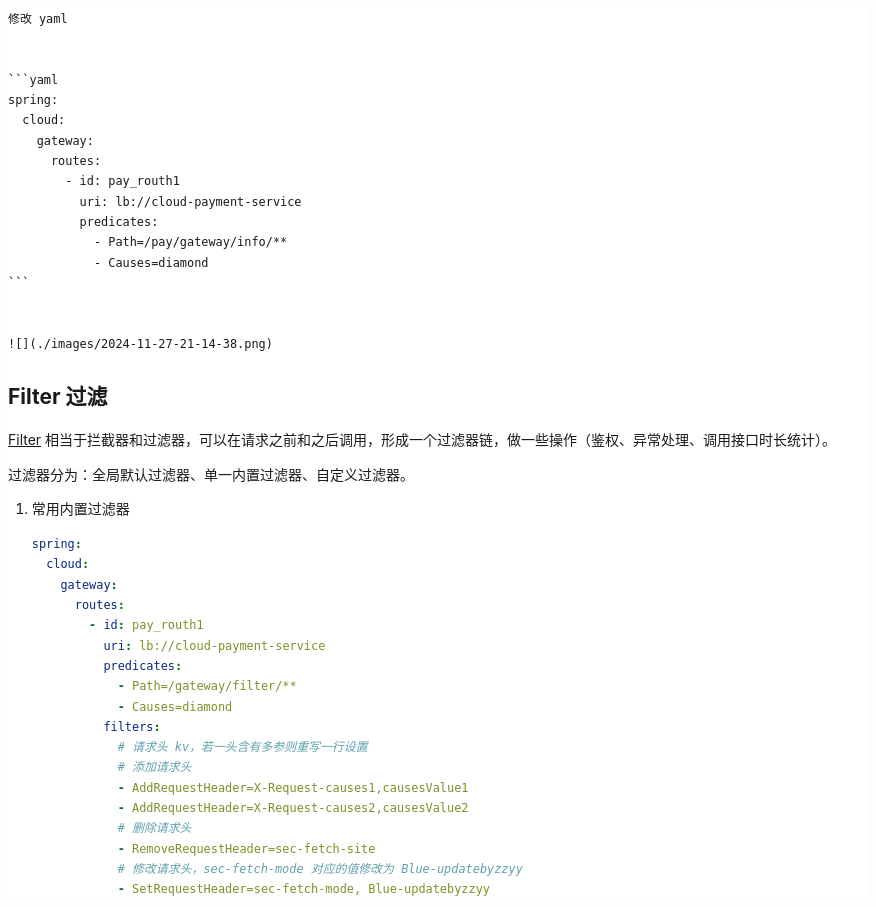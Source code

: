
    修改 yaml

    
    ```yaml
    spring:
      cloud:
        gateway:
          routes:
            - id: pay_routh1
              uri: lb://cloud-payment-service
              predicates:
                - Path=/pay/gateway/info/**
                - Causes=diamond
    ```
    

    ![](./images/2024-11-27-21-14-38.png)

## Filter 过滤

[Filter](https://docs.spring.io/spring-cloud-gateway/reference/4.2/spring-cloud-gateway/gatewayfilter-factories.html) 相当于拦截器和过滤器，可以在请求之前和之后调用，形成一个过滤器链，做一些操作（鉴权、异常处理、调用接口时长统计）。

过滤器分为：全局默认过滤器、单一内置过滤器、自定义过滤器。

1. 常用内置过滤器

    
    ```yaml
    spring:
      cloud:
        gateway:
          routes:
            - id: pay_routh1
              uri: lb://cloud-payment-service
              predicates:
                - Path=/gateway/filter/**
                - Causes=diamond
              filters:
                # 请求头 kv，若一头含有多参则重写一行设置
                # 添加请求头
                - AddRequestHeader=X-Request-causes1,causesValue1
                - AddRequestHeader=X-Request-causes2,causesValue2
                # 删除请求头
                - RemoveRequestHeader=sec-fetch-site
                # 修改请求头，sec-fetch-mode 对应的值修改为 Blue-updatebyzzyy
                - SetRequestHeader=sec-fetch-mode, Blue-updatebyzzyy